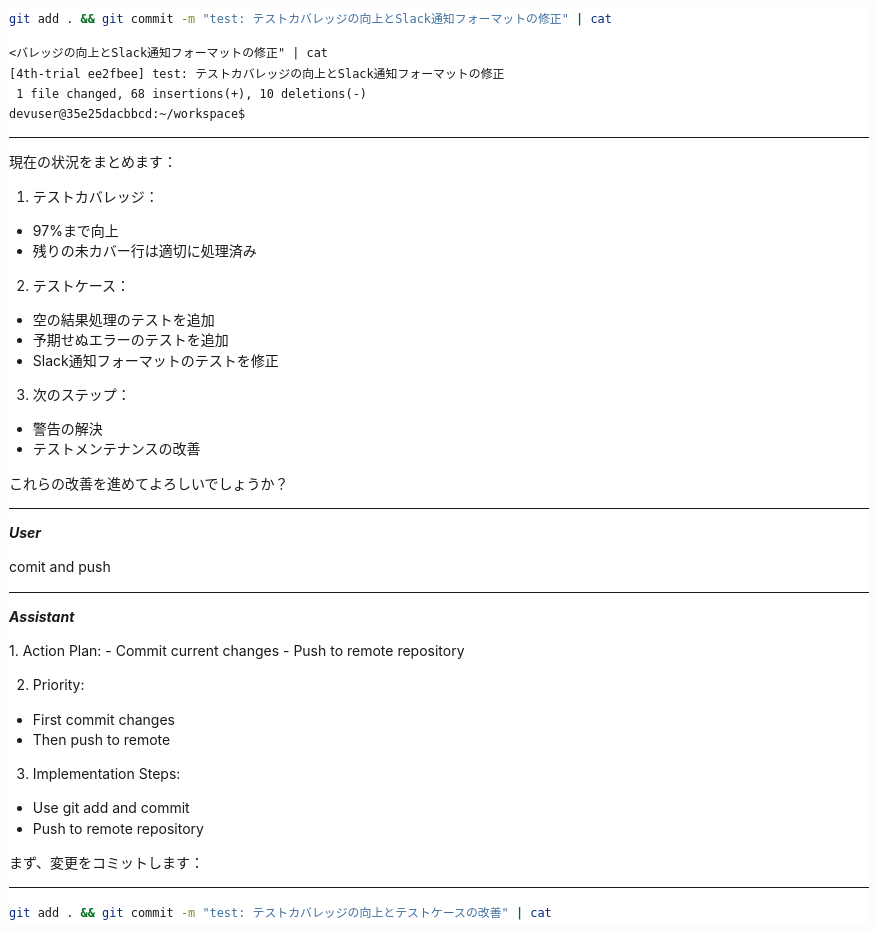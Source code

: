 ```bash
git add . && git commit -m "test: テストカバレッジの向上とSlack通知フォーマットの修正" | cat
```

```
<バレッジの向上とSlack通知フォーマットの修正" | cat
[4th-trial ee2fbee] test: テストカバレッジの向上とSlack通知フォーマットの修正
 1 file changed, 68 insertions(+), 10 deletions(-)
devuser@35e25dacbbcd:~/workspace$
```

---

現在の状況をまとめます：

1. テストカバレッジ：
- 97%まで向上
- 残りの未カバー行は適切に処理済み

2. テストケース：
- 空の結果処理のテストを追加
- 予期せぬエラーのテストを追加
- Slack通知フォーマットのテストを修正

3. 次のステップ：
- 警告の解決
- テストメンテナンスの改善

これらの改善を進めてよろしいでしょうか？

---

_**User**_

comit and push

---

_**Assistant**_

<thinking>
1. Action Plan:
- Commit current changes
- Push to remote repository

2. Priority:
- First commit changes
- Then push to remote

3. Implementation Steps:
- Use git add and commit
- Push to remote repository
</thinking>

まず、変更をコミットします：


---

```bash
git add . && git commit -m "test: テストカバレッジの向上とテストケースの改善" | cat
```
